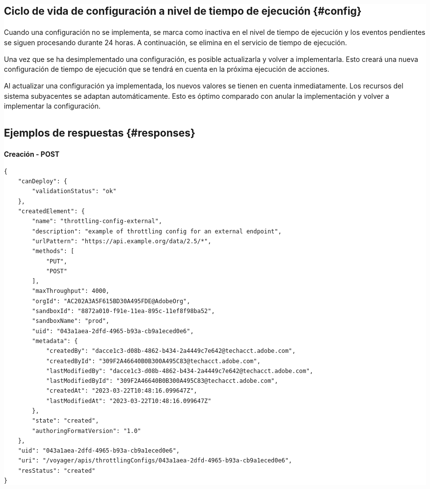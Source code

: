 ## Ciclo de vida de configuración a nivel de tiempo de ejecución {#config}

Cuando una configuración no se implementa, se marca como inactiva en el nivel de tiempo de ejecución y los eventos pendientes se siguen procesando durante 24 horas. A continuación, se elimina en el servicio de tiempo de ejecución.

Una vez que se ha desimplementado una configuración, es posible actualizarla y volver a implementarla. Esto creará una nueva configuración de tiempo de ejecución que se tendrá en cuenta en la próxima ejecución de acciones.

Al actualizar una configuración ya implementada, los nuevos valores se tienen en cuenta inmediatamente. Los recursos del sistema subyacentes se adaptan automáticamente. Esto es óptimo comparado con anular la implementación y volver a implementar la configuración.

## Ejemplos de respuestas {#responses}

**Creación - POST**

```
{
    "canDeploy": {
        "validationStatus": "ok"
    },
    "createdElement": {
        "name": "throttling-config-external",
        "description": "example of throttling config for an external endpoint",
        "urlPattern": "https://api.example.org/data/2.5/*",
        "methods": [
            "PUT",
            "POST"
        ],
        "maxThroughput": 4000,
        "orgId": "AC202A3A5F615BD30A495FDE@AdobeOrg",
        "sandboxId": "8872a010-f91e-11ea-895c-11ef8f98ba52",
        "sandboxName": "prod",
        "uid": "043a1aea-2dfd-4965-b93a-cb9a1eced0e6",
        "metadata": {
            "createdBy": "dacce1c3-d08b-4862-b434-2a4449c7e642@techacct.adobe.com",
            "createdById": "309F2A46640B0B300A495C83@techacct.adobe.com",
            "lastModifiedBy": "dacce1c3-d08b-4862-b434-2a4449c7e642@techacct.adobe.com",
            "lastModifiedById": "309F2A46640B0B300A495C83@techacct.adobe.com",
            "createdAt": "2023-03-22T10:48:16.099647Z",
            "lastModifiedAt": "2023-03-22T10:48:16.099647Z"
        },
        "state": "created",
        "authoringFormatVersion": "1.0"
    },
    "uid": "043a1aea-2dfd-4965-b93a-cb9a1eced0e6",
    "uri": "/voyager/apis/throttlingConfigs/043a1aea-2dfd-4965-b93a-cb9a1eced0e6",
    "resStatus": "created"
}
```
